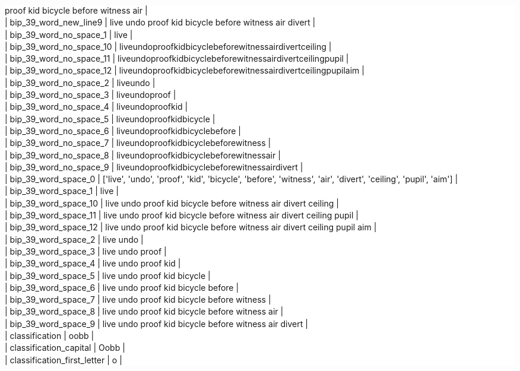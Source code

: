 proof
kid
bicycle
before
witness
air |  
| bip_39_word_new_line9 | live
undo
proof
kid
bicycle
before
witness
air
divert |  
| bip_39_word_no_space_1 | live |  
| bip_39_word_no_space_10 | liveundoproofkidbicyclebeforewitnessairdivertceiling |  
| bip_39_word_no_space_11 | liveundoproofkidbicyclebeforewitnessairdivertceilingpupil |  
| bip_39_word_no_space_12 | liveundoproofkidbicyclebeforewitnessairdivertceilingpupilaim |  
| bip_39_word_no_space_2 | liveundo |  
| bip_39_word_no_space_3 | liveundoproof |  
| bip_39_word_no_space_4 | liveundoproofkid |  
| bip_39_word_no_space_5 | liveundoproofkidbicycle |  
| bip_39_word_no_space_6 | liveundoproofkidbicyclebefore |  
| bip_39_word_no_space_7 | liveundoproofkidbicyclebeforewitness |  
| bip_39_word_no_space_8 | liveundoproofkidbicyclebeforewitnessair |  
| bip_39_word_no_space_9 | liveundoproofkidbicyclebeforewitnessairdivert |  
| bip_39_word_space_0 | ['live', 'undo', 'proof', 'kid', 'bicycle', 'before', 'witness', 'air', 'divert', 'ceiling', 'pupil', 'aim'] |  
| bip_39_word_space_1 | live |  
| bip_39_word_space_10 | live undo proof kid bicycle before witness air divert ceiling |  
| bip_39_word_space_11 | live undo proof kid bicycle before witness air divert ceiling pupil |  
| bip_39_word_space_12 | live undo proof kid bicycle before witness air divert ceiling pupil aim |  
| bip_39_word_space_2 | live undo |  
| bip_39_word_space_3 | live undo proof |  
| bip_39_word_space_4 | live undo proof kid |  
| bip_39_word_space_5 | live undo proof kid bicycle |  
| bip_39_word_space_6 | live undo proof kid bicycle before |  
| bip_39_word_space_7 | live undo proof kid bicycle before witness |  
| bip_39_word_space_8 | live undo proof kid bicycle before witness air |  
| bip_39_word_space_9 | live undo proof kid bicycle before witness air divert |  
| classification | oobb |  
| classification_capital | Oobb |  
| classification_first_letter | o |  